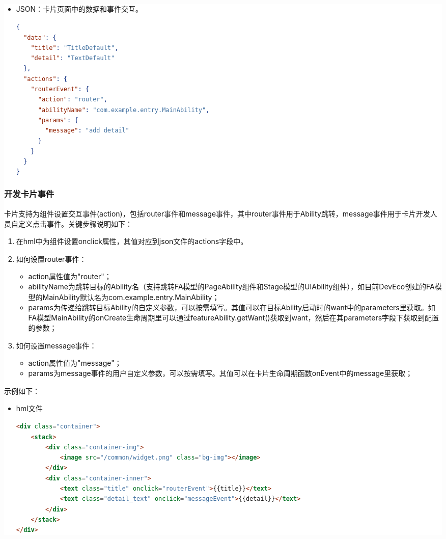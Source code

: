 - JSON：卡片页面中的数据和事件交互。
  
  ```json
  {
    "data": {
      "title": "TitleDefault",
      "detail": "TextDefault"
    },
    "actions": {
      "routerEvent": {
        "action": "router",
        "abilityName": "com.example.entry.MainAbility",
        "params": {
          "message": "add detail"
        }
      }
    }
  }
  ```


### 开发卡片事件

卡片支持为组件设置交互事件(action)，包括router事件和message事件，其中router事件用于Ability跳转，message事件用于卡片开发人员自定义点击事件。关键步骤说明如下：

1. 在hml中为组件设置onclick属性，其值对应到json文件的actions字段中。

2. 如何设置router事件：
   - action属性值为"router"；
   - abilityName为跳转目标的Ability名（支持跳转FA模型的PageAbility组件和Stage模型的UIAbility组件），如目前DevEco创建的FA模型的MainAbility默认名为com.example.entry.MainAbility；
   - params为传递给跳转目标Ability的自定义参数，可以按需填写。其值可以在目标Ability启动时的want中的parameters里获取。如FA模型MainAbility的onCreate生命周期里可以通过featureAbility.getWant()获取到want，然后在其parameters字段下获取到配置的参数；

3. 如何设置message事件：
   - action属性值为"message"；
   - params为message事件的用户自定义参数，可以按需填写。其值可以在卡片生命周期函数onEvent中的message里获取；

示例如下：

- hml文件
  
  ```html
  <div class="container">
      <stack>
          <div class="container-img">
              <image src="/common/widget.png" class="bg-img"></image>
          </div>
          <div class="container-inner">
              <text class="title" onclick="routerEvent">{{title}}</text>
              <text class="detail_text" onclick="messageEvent">{{detail}}</text>
          </div>
      </stack>
  </div>
  ```
